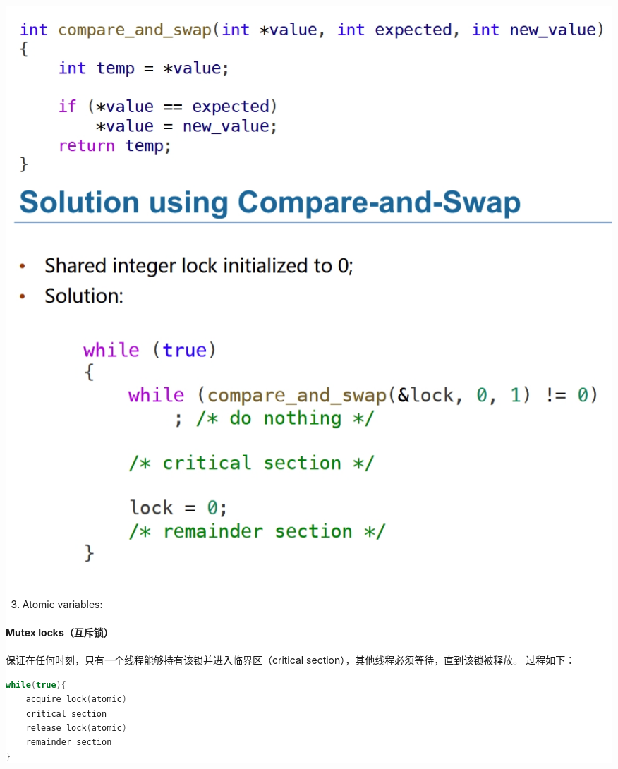   ![alt text](/img/study/cs/sys2/image-3.png)
  ![alt text](/img/study/cs/sys2/image-4.png)

3. Atomic variables:

#### Mutex locks（互斥锁）
保证在任何时刻，只有一个线程能够持有该锁并进入临界区（critical section），其他线程必须等待，直到该锁被释放。
过程如下：

```c
while(true){
    acquire lock(atomic)
    critical section
    release lock(atomic)
    remainder section
}
```
